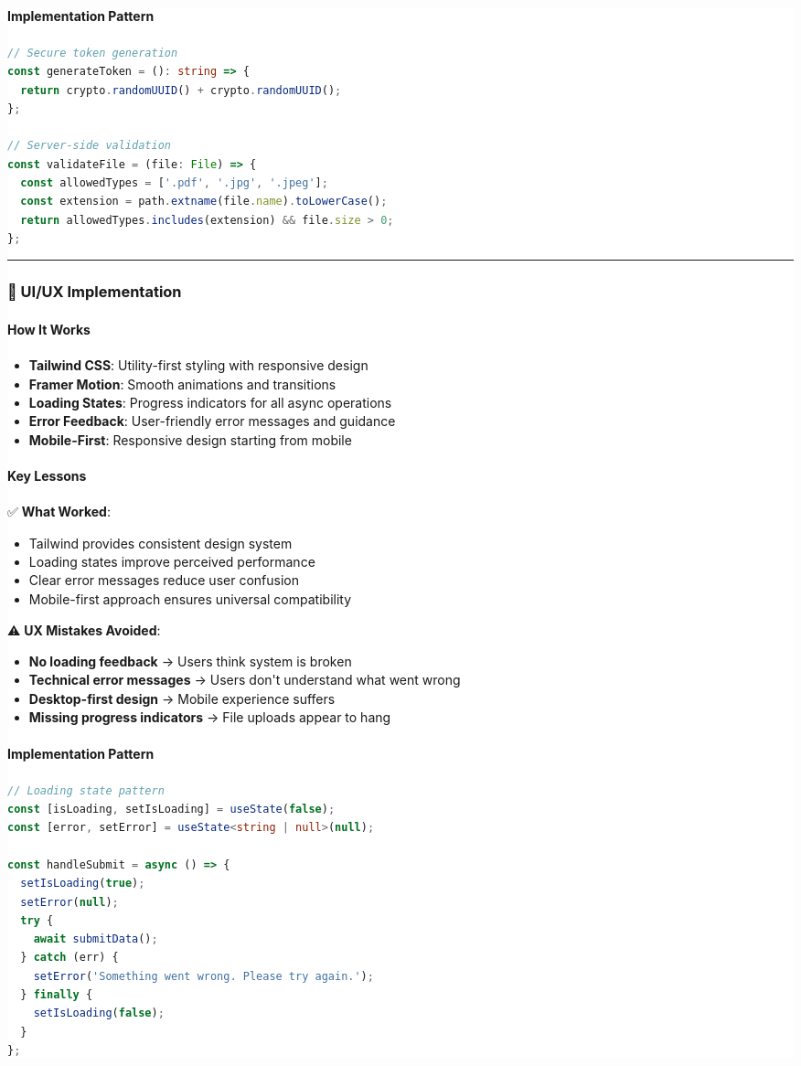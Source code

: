 #### Implementation Pattern
```typescript
// Secure token generation
const generateToken = (): string => {
  return crypto.randomUUID() + crypto.randomUUID();
};

// Server-side validation
const validateFile = (file: File) => {
  const allowedTypes = ['.pdf', '.jpg', '.jpeg'];
  const extension = path.extname(file.name).toLowerCase();
  return allowedTypes.includes(extension) && file.size > 0;
};
```

---

### 🎨 UI/UX Implementation

#### How It Works
- **Tailwind CSS**: Utility-first styling with responsive design
- **Framer Motion**: Smooth animations and transitions
- **Loading States**: Progress indicators for all async operations
- **Error Feedback**: User-friendly error messages and guidance
- **Mobile-First**: Responsive design starting from mobile

#### Key Lessons
✅ **What Worked**:
- Tailwind provides consistent design system
- Loading states improve perceived performance
- Clear error messages reduce user confusion
- Mobile-first approach ensures universal compatibility

⚠️ **UX Mistakes Avoided**:
- **No loading feedback** → Users think system is broken
- **Technical error messages** → Users don't understand what went wrong
- **Desktop-first design** → Mobile experience suffers
- **Missing progress indicators** → File uploads appear to hang

#### Implementation Pattern
```typescript
// Loading state pattern
const [isLoading, setIsLoading] = useState(false);
const [error, setError] = useState<string | null>(null);

const handleSubmit = async () => {
  setIsLoading(true);
  setError(null);
  try {
    await submitData();
  } catch (err) {
    setError('Something went wrong. Please try again.');
  } finally {
    setIsLoading(false);
  }
};
```
